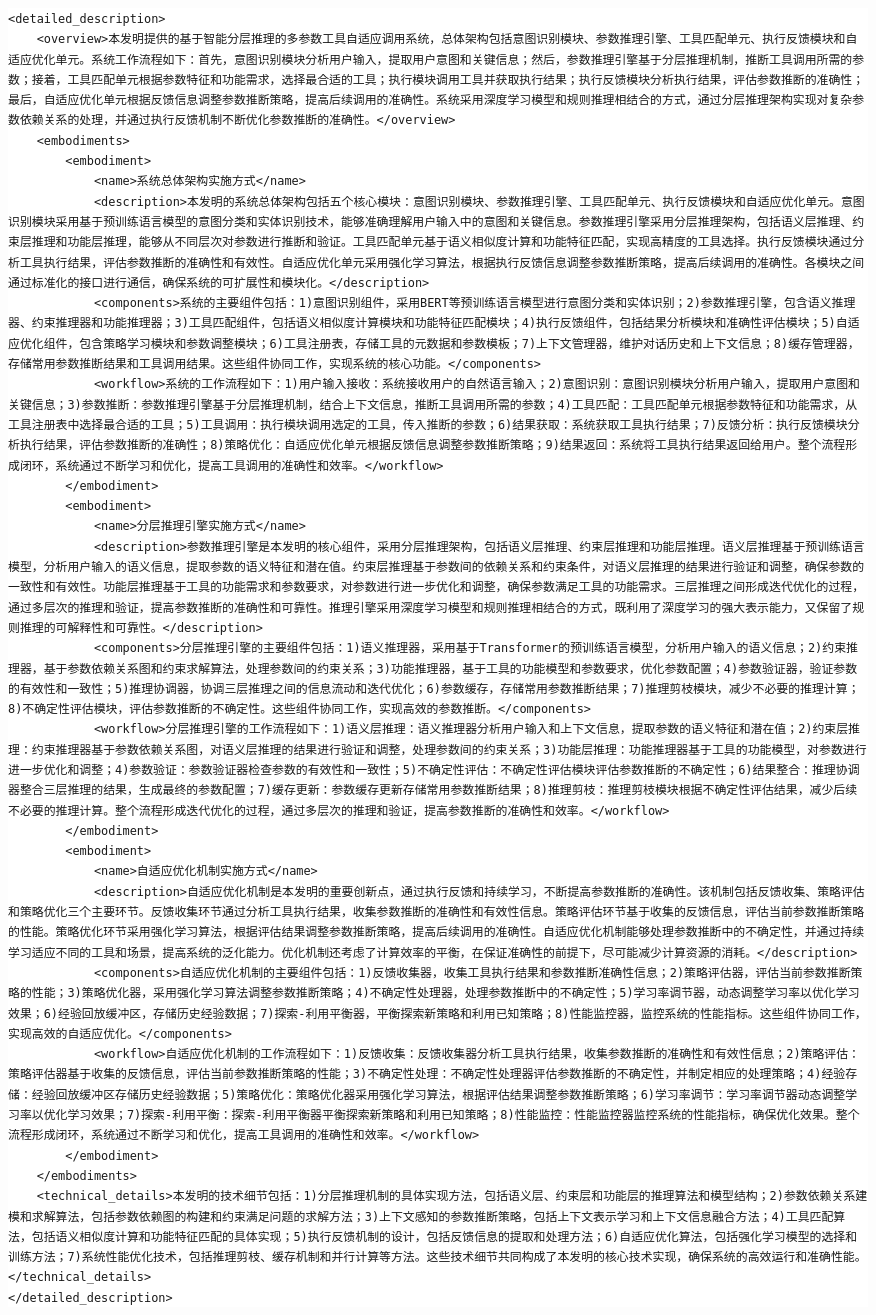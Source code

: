    <detailed_description>
        <overview>本发明提供的基于智能分层推理的多参数工具自适应调用系统，总体架构包括意图识别模块、参数推理引擎、工具匹配单元、执行反馈模块和自适应优化单元。系统工作流程如下：首先，意图识别模块分析用户输入，提取用户意图和关键信息；然后，参数推理引擎基于分层推理机制，推断工具调用所需的参数；接着，工具匹配单元根据参数特征和功能需求，选择最合适的工具；执行模块调用工具并获取执行结果；执行反馈模块分析执行结果，评估参数推断的准确性；最后，自适应优化单元根据反馈信息调整参数推断策略，提高后续调用的准确性。系统采用深度学习模型和规则推理相结合的方式，通过分层推理架构实现对复杂参数依赖关系的处理，并通过执行反馈机制不断优化参数推断的准确性。</overview>
        <embodiments>
            <embodiment>
                <name>系统总体架构实施方式</name>
                <description>本发明的系统总体架构包括五个核心模块：意图识别模块、参数推理引擎、工具匹配单元、执行反馈模块和自适应优化单元。意图识别模块采用基于预训练语言模型的意图分类和实体识别技术，能够准确理解用户输入中的意图和关键信息。参数推理引擎采用分层推理架构，包括语义层推理、约束层推理和功能层推理，能够从不同层次对参数进行推断和验证。工具匹配单元基于语义相似度计算和功能特征匹配，实现高精度的工具选择。执行反馈模块通过分析工具执行结果，评估参数推断的准确性和有效性。自适应优化单元采用强化学习算法，根据执行反馈信息调整参数推断策略，提高后续调用的准确性。各模块之间通过标准化的接口进行通信，确保系统的可扩展性和模块化。</description>
                <components>系统的主要组件包括：1)意图识别组件，采用BERT等预训练语言模型进行意图分类和实体识别；2)参数推理引擎，包含语义推理器、约束推理器和功能推理器；3)工具匹配组件，包括语义相似度计算模块和功能特征匹配模块；4)执行反馈组件，包括结果分析模块和准确性评估模块；5)自适应优化组件，包含策略学习模块和参数调整模块；6)工具注册表，存储工具的元数据和参数模板；7)上下文管理器，维护对话历史和上下文信息；8)缓存管理器，存储常用参数推断结果和工具调用结果。这些组件协同工作，实现系统的核心功能。</components>
                <workflow>系统的工作流程如下：1)用户输入接收：系统接收用户的自然语言输入；2)意图识别：意图识别模块分析用户输入，提取用户意图和关键信息；3)参数推断：参数推理引擎基于分层推理机制，结合上下文信息，推断工具调用所需的参数；4)工具匹配：工具匹配单元根据参数特征和功能需求，从工具注册表中选择最合适的工具；5)工具调用：执行模块调用选定的工具，传入推断的参数；6)结果获取：系统获取工具执行结果；7)反馈分析：执行反馈模块分析执行结果，评估参数推断的准确性；8)策略优化：自适应优化单元根据反馈信息调整参数推断策略；9)结果返回：系统将工具执行结果返回给用户。整个流程形成闭环，系统通过不断学习和优化，提高工具调用的准确性和效率。</workflow>
            </embodiment>
            <embodiment>
                <name>分层推理引擎实施方式</name>
                <description>参数推理引擎是本发明的核心组件，采用分层推理架构，包括语义层推理、约束层推理和功能层推理。语义层推理基于预训练语言模型，分析用户输入的语义信息，提取参数的语义特征和潜在值。约束层推理基于参数间的依赖关系和约束条件，对语义层推理的结果进行验证和调整，确保参数的一致性和有效性。功能层推理基于工具的功能需求和参数要求，对参数进行进一步优化和调整，确保参数满足工具的功能需求。三层推理之间形成迭代优化的过程，通过多层次的推理和验证，提高参数推断的准确性和可靠性。推理引擎采用深度学习模型和规则推理相结合的方式，既利用了深度学习的强大表示能力，又保留了规则推理的可解释性和可靠性。</description>
                <components>分层推理引擎的主要组件包括：1)语义推理器，采用基于Transformer的预训练语言模型，分析用户输入的语义信息；2)约束推理器，基于参数依赖关系图和约束求解算法，处理参数间的约束关系；3)功能推理器，基于工具的功能模型和参数要求，优化参数配置；4)参数验证器，验证参数的有效性和一致性；5)推理协调器，协调三层推理之间的信息流动和迭代优化；6)参数缓存，存储常用参数推断结果；7)推理剪枝模块，减少不必要的推理计算；8)不确定性评估模块，评估参数推断的不确定性。这些组件协同工作，实现高效的参数推断。</components>
                <workflow>分层推理引擎的工作流程如下：1)语义层推理：语义推理器分析用户输入和上下文信息，提取参数的语义特征和潜在值；2)约束层推理：约束推理器基于参数依赖关系图，对语义层推理的结果进行验证和调整，处理参数间的约束关系；3)功能层推理：功能推理器基于工具的功能模型，对参数进行进一步优化和调整；4)参数验证：参数验证器检查参数的有效性和一致性；5)不确定性评估：不确定性评估模块评估参数推断的不确定性；6)结果整合：推理协调器整合三层推理的结果，生成最终的参数配置；7)缓存更新：参数缓存更新存储常用参数推断结果；8)推理剪枝：推理剪枝模块根据不确定性评估结果，减少后续不必要的推理计算。整个流程形成迭代优化的过程，通过多层次的推理和验证，提高参数推断的准确性和效率。</workflow>
            </embodiment>
            <embodiment>
                <name>自适应优化机制实施方式</name>
                <description>自适应优化机制是本发明的重要创新点，通过执行反馈和持续学习，不断提高参数推断的准确性。该机制包括反馈收集、策略评估和策略优化三个主要环节。反馈收集环节通过分析工具执行结果，收集参数推断的准确性和有效性信息。策略评估环节基于收集的反馈信息，评估当前参数推断策略的性能。策略优化环节采用强化学习算法，根据评估结果调整参数推断策略，提高后续调用的准确性。自适应优化机制能够处理参数推断中的不确定性，并通过持续学习适应不同的工具和场景，提高系统的泛化能力。优化机制还考虑了计算效率的平衡，在保证准确性的前提下，尽可能减少计算资源的消耗。</description>
                <components>自适应优化机制的主要组件包括：1)反馈收集器，收集工具执行结果和参数推断准确性信息；2)策略评估器，评估当前参数推断策略的性能；3)策略优化器，采用强化学习算法调整参数推断策略；4)不确定性处理器，处理参数推断中的不确定性；5)学习率调节器，动态调整学习率以优化学习效果；6)经验回放缓冲区，存储历史经验数据；7)探索-利用平衡器，平衡探索新策略和利用已知策略；8)性能监控器，监控系统的性能指标。这些组件协同工作，实现高效的自适应优化。</components>
                <workflow>自适应优化机制的工作流程如下：1)反馈收集：反馈收集器分析工具执行结果，收集参数推断的准确性和有效性信息；2)策略评估：策略评估器基于收集的反馈信息，评估当前参数推断策略的性能；3)不确定性处理：不确定性处理器评估参数推断的不确定性，并制定相应的处理策略；4)经验存储：经验回放缓冲区存储历史经验数据；5)策略优化：策略优化器采用强化学习算法，根据评估结果调整参数推断策略；6)学习率调节：学习率调节器动态调整学习率以优化学习效果；7)探索-利用平衡：探索-利用平衡器平衡探索新策略和利用已知策略；8)性能监控：性能监控器监控系统的性能指标，确保优化效果。整个流程形成闭环，系统通过不断学习和优化，提高工具调用的准确性和效率。</workflow>
            </embodiment>
        </embodiments>
        <technical_details>本发明的技术细节包括：1)分层推理机制的具体实现方法，包括语义层、约束层和功能层的推理算法和模型结构；2)参数依赖关系建模和求解算法，包括参数依赖图的构建和约束满足问题的求解方法；3)上下文感知的参数推断策略，包括上下文表示学习和上下文信息融合方法；4)工具匹配算法，包括语义相似度计算和功能特征匹配的具体实现；5)执行反馈机制的设计，包括反馈信息的提取和处理方法；6)自适应优化算法，包括强化学习模型的选择和训练方法；7)系统性能优化技术，包括推理剪枝、缓存机制和并行计算等方法。这些技术细节共同构成了本发明的核心技术实现，确保系统的高效运行和准确性能。</technical_details>
    </detailed_description>
    